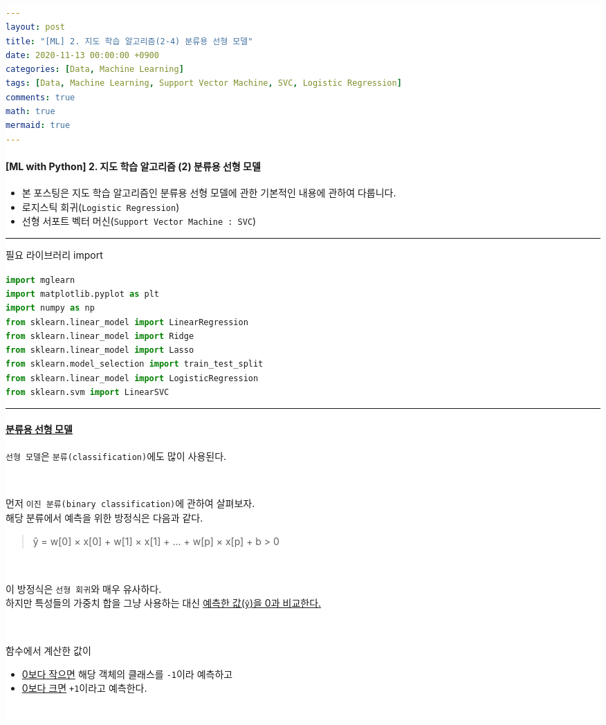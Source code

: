 ```yaml
---
layout: post
title: "[ML] 2. 지도 학습 알고리즘(2-4) 분류용 선형 모델"
date: 2020-11-13 00:00:00 +0900
categories: [Data, Machine Learning]
tags: [Data, Machine Learning, Support Vector Machine, SVC, Logistic Regression]
comments: true
math: true
mermaid: true
---
```

#### [ML with Python] 2. 지도 학습 알고리즘 (2) 분류용 선형 모델
- 본 포스팅은 지도 학습 알고리즘인 분류용 선형 모델에 관한 기본적인 내용에 관하여 다룹니다.
- 로지스틱 회귀(`Logistic Regression`)
- 선형 서포트 벡터 머신(`Support Vector Machine : SVC`)

___

필요 라이브러리 import

```python
import mglearn
import matplotlib.pyplot as plt
import numpy as np
from sklearn.linear_model import LinearRegression
from sklearn.linear_model import Ridge
from sklearn.linear_model import Lasso
from sklearn.model_selection import train_test_split
from sklearn.linear_model import LogisticRegression
from sklearn.svm import LinearSVC
```

---

#### <u>분류용 선형 모델</u>

`선형 모델`은 `분류(classification)`에도 많이 사용된다.

<br>

먼저 `이진 분류(binary classification)`에 관하여 살펴보자.<br> 해당 분류에서 예측을 위한 방정식은 다음과 같다.

> ŷ = w[0] × x[0] + w[1] × x[1] + … + w[p] × x[p] + b > 0

<br>

이 방정식은 `선형 회귀`와 매우 유사하다.<br>하지만 특성들의 가중치 합을 그냥 사용하는 대신 <u>예측한 값(`ŷ`)을 0과 비교한다.</u>

<br>

함수에서 계산한 값이 
- <u>0보다 작으면</u> 해당 객체의 클래스를 `-1`이라 예측하고
- <u>0보다 크면</u> `+1`이라고 예측한다.

<br>
